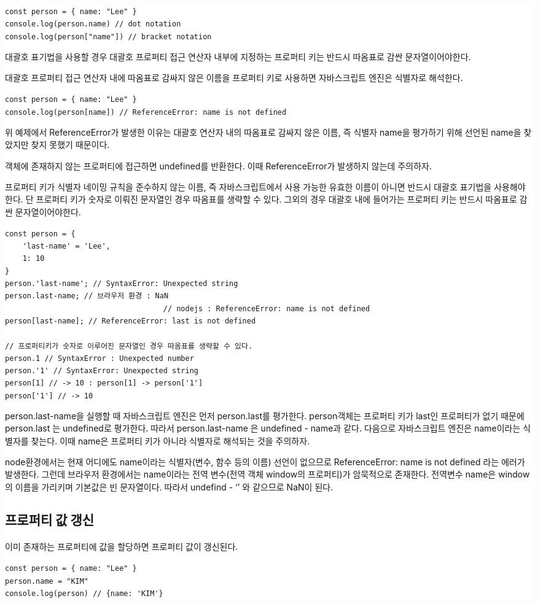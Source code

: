 ```tsx
const person = { name: "Lee" }
console.log(person.name) // dot notation
console.log(person["name"]) // bracket notation
```

대괄호 표기법을 사용할 경우 대괄호 프로퍼티 접근 연산자 내부에 지정하는 프로퍼티 키는 반드시 따옴표로 감싼 문자열이어야한다.

대괄호 프로퍼티 접근 연산자 내에 따옴표로 감싸지 않은 이름을 프로퍼티 키로 사용하면 자바스크립트 엔진은 식별자로 해석한다.

```tsx
const person = { name: "Lee" }
console.log(person[name]) // ReferenceError: name is not defined
```

위 예제에서 ReferenceError가 발생한 이유는 대괄호 연산자 내의 따옴표로 감싸지 않은 이름, 즉 식별자 name을 평가하기 위해 선언된 name을 찾았지만 찾지 못했기 때문이다.

객체에 존재하지 않는 프로퍼티에 접근하면 undefined를 반환한다. 이때 ReferenceError가 발생하지 않는데 주의하자.

프로퍼티 키가 식별자 네이밍 규칙을 준수하지 않는 이름, 즉 자바스크립트에서 사용 가능한 유효한 이름이 아니면 반드시 대괄호 표기법을 사용해야한다. 단 프로퍼티 키가 숫자로 이뤄진 문자열인 경우 따옴표를 생략할 수 있다. 그외의 경우 대괄호 내에 들어가는 프로퍼티 키는 반드시 따옴표로 감싼 문자열이어야한다.

```tsx
const person = {
	'last-name' = 'Lee',
	1: 10
}
person.'last-name'; // SyntaxError: Unexpected string
person.last-name; // 브라우저 환경 : NaN
									// nodejs : ReferenceError: name is not defined
person[last-name]; // ReferenceError: last is not defined

// 프로퍼티키가 숫자로 이루어진 문자열인 경우 따옴표를 생략할 수 있다.
person.1 // SyntaxError : Unexpected number
person.'1' // SyntaxError: Unexpected string
person[1] // -> 10 : person[1] -> person['1']
person['1'] // -> 10
```

person.last-name을 실행할 때 자바스크립트 엔진은 먼저 person.last를 평가한다. person객체는 프로퍼티 키가 last인 프로퍼티가 없기 때문에 person.last 는 undefined로 평가한다. 따라서 person.last-name 은 undefined - name과 같다. 다음으로 자바스크립트 엔진은 name이라는 식별자를 찾는다. 이때 name은 프로퍼티 키가 아니라 식별자로 해석되는 것을 주의하자.

node환경에서는 현재 어디에도 name이라는 식별자(변수, 함수 등의 이름) 선언이 없으므로 ReferenceError: name is not defined 라는 에러가 발생한다. 그런데 브라우저 환경에서는 name이라는 전역 변수(전역 객체 window의 프로퍼티)가 암묵적으로 존재한다. 전역변수 name은 window의 이름을 가리키며 기본값은 빈 문자열이다. 따라서 undefind - ‘’ 와 같으므로 NaN이 된다.

## 프로퍼티 값 갱신

이미 존재하는 프로퍼티에 값을 할당하면 프로퍼티 값이 갱신된다.

```tsx
const person = { name: "Lee" }
person.name = "KIM"
console.log(person) // {name: 'KIM'}
```


  [`${prefix}-${++i}`]: i,
  [`${prefix}-${++i}`]: i,
  [`${prefix}-${++i}`]: i,